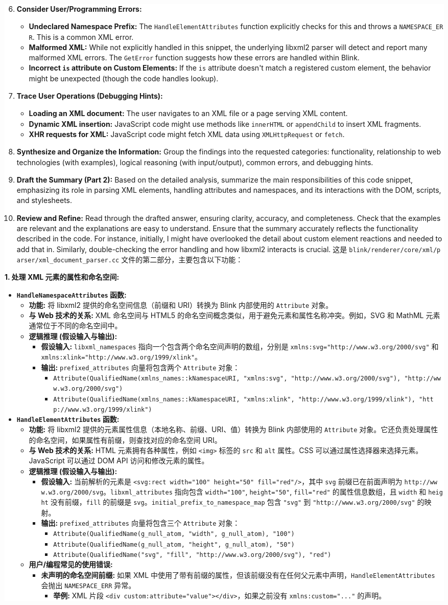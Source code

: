 6. **Consider User/Programming Errors:**

    * **Undeclared Namespace Prefix:** The `HandleElementAttributes` function explicitly checks for this and throws a `NAMESPACE_ERR`. This is a common XML error.
    * **Malformed XML:** While not explicitly handled in this snippet, the underlying libxml2 parser will detect and report many malformed XML errors. The `GetError` function suggests how these errors are handled within Blink.
    * **Incorrect `is` attribute on Custom Elements:** If the `is` attribute doesn't match a registered custom element, the behavior might be unexpected (though the code handles lookup).

7. **Trace User Operations (Debugging Hints):**

    * **Loading an XML document:** The user navigates to an XML file or a page serving XML content.
    * **Dynamic XML insertion:** JavaScript code might use methods like `innerHTML` or `appendChild` to insert XML fragments.
    * **XHR requests for XML:** JavaScript code might fetch XML data using `XMLHttpRequest` or `fetch`.

8. **Synthesize and Organize the Information:** Group the findings into the requested categories: functionality, relationship to web technologies (with examples), logical reasoning (with input/output), common errors, and debugging hints.

9. **Draft the Summary (Part 2):** Based on the detailed analysis, summarize the main responsibilities of this code snippet, emphasizing its role in parsing XML elements, handling attributes and namespaces, and its interactions with the DOM, scripts, and stylesheets.

10. **Review and Refine:** Read through the drafted answer, ensuring clarity, accuracy, and completeness. Check that the examples are relevant and the explanations are easy to understand. Ensure that the summary accurately reflects the functionality described in the code. For instance, initially, I might have overlooked the detail about custom element reactions and needed to add that in. Similarly, double-checking the error handling and how libxml2 interacts is crucial.
这是 `blink/renderer/core/xml/parser/xml_document_parser.cc` 文件的第二部分，主要包含以下功能：

**1. 处理 XML 元素的属性和命名空间:**

* **`HandleNamespaceAttributes` 函数:**
    * **功能:**  将 libxml2 提供的命名空间信息（前缀和 URI）转换为 Blink 内部使用的 `Attribute` 对象。
    * **与 Web 技术的关系:**  XML 命名空间与 HTML5 的命名空间概念类似，用于避免元素和属性名称冲突。例如，SVG 和 MathML 元素通常位于不同的命名空间中。
    * **逻辑推理 (假设输入与输出):**
        * **假设输入:** `libxml_namespaces` 指向一个包含两个命名空间声明的数组，分别是 `xmlns:svg="http://www.w3.org/2000/svg"` 和 `xmlns:xlink="http://www.w3.org/1999/xlink"`。
        * **输出:** `prefixed_attributes` 向量将包含两个 `Attribute` 对象：
            * `Attribute(QualifiedName(xmlns_names::kNamespaceURI, "xmlns:svg", "http://www.w3.org/2000/svg"), "http://www.w3.org/2000/svg")`
            * `Attribute(QualifiedName(xmlns_names::kNamespaceURI, "xmlns:xlink", "http://www.w3.org/1999/xlink"), "http://www.w3.org/1999/xlink")`
* **`HandleElementAttributes` 函数:**
    * **功能:** 将 libxml2 提供的元素属性信息（本地名称、前缀、URI、值）转换为 Blink 内部使用的 `Attribute` 对象。它还负责处理属性的命名空间，如果属性有前缀，则查找对应的命名空间 URI。
    * **与 Web 技术的关系:**  HTML 元素拥有各种属性，例如 `<img>` 标签的 `src` 和 `alt` 属性。CSS 可以通过属性选择器来选择元素。JavaScript 可以通过 DOM API 访问和修改元素的属性。
    * **逻辑推理 (假设输入与输出):**
        * **假设输入:** 当前解析的元素是 `<svg:rect width="100" height="50" fill="red"/>`，其中 `svg` 前缀已在前面声明为 `http://www.w3.org/2000/svg`。`libxml_attributes` 指向包含 `width="100"`, `height="50"`, `fill="red"` 的属性信息数组，且 `width` 和 `height` 没有前缀，`fill` 的前缀是 `svg`。`initial_prefix_to_namespace_map` 包含 `"svg"` 到 `"http://www.w3.org/2000/svg"` 的映射。
        * **输出:** `prefixed_attributes` 向量将包含三个 `Attribute` 对象：
            * `Attribute(QualifiedName(g_null_atom, "width", g_null_atom), "100")`
            * `Attribute(QualifiedName(g_null_atom, "height", g_null_atom), "50")`
            * `Attribute(QualifiedName("svg", "fill", "http://www.w3.org/2000/svg"), "red")`
    * **用户/编程常见的使用错误:**
        * **未声明的命名空间前缀:** 如果 XML 中使用了带有前缀的属性，但该前缀没有在任何父元素中声明，`HandleElementAttributes` 会抛出 `NAMESPACE_ERR` 异常。
            * **举例:**  XML 片段 `<div custom:attribute="value"></div>`，如果之前没有 `xmlns:custom="..."` 的声明。

